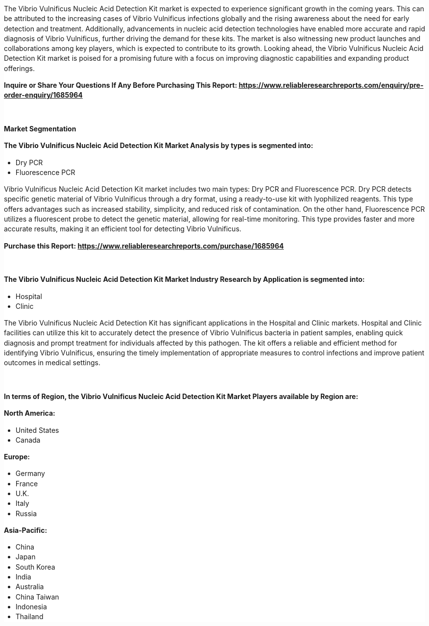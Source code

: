 <p><p>The Vibrio Vulnificus Nucleic Acid Detection Kit market is expected to experience significant growth in the coming years. This can be attributed to the increasing cases of Vibrio Vulnificus infections globally and the rising awareness about the need for early detection and treatment. Additionally, advancements in nucleic acid detection technologies have enabled more accurate and rapid diagnosis of Vibrio Vulnificus, further driving the demand for these kits. The market is also witnessing new product launches and collaborations among key players, which is expected to contribute to its growth. Looking ahead, the Vibrio Vulnificus Nucleic Acid Detection Kit market is poised for a promising future with a focus on improving diagnostic capabilities and expanding product offerings.</p></p>
<p><strong>Inquire or Share Your Questions If Any Before Purchasing This Report: <a href="https://www.reliableresearchreports.com/enquiry/pre-order-enquiry/1685964">https://www.reliableresearchreports.com/enquiry/pre-order-enquiry/1685964</a></strong></p>
<p>&nbsp;</p>
<p><strong>Market Segmentation</strong></p>
<p><strong>The Vibrio Vulnificus Nucleic Acid Detection Kit Market Analysis by types is segmented into:</strong></p>
<p><ul><li>Dry PCR</li><li>Fluorescence PCR</li></ul></p>
<p><p>Vibrio Vulnificus Nucleic Acid Detection Kit market includes two main types: Dry PCR and Fluorescence PCR. Dry PCR detects specific genetic material of Vibrio Vulnificus through a dry format, using a ready-to-use kit with lyophilized reagents. This type offers advantages such as increased stability, simplicity, and reduced risk of contamination. On the other hand, Fluorescence PCR utilizes a fluorescent probe to detect the genetic material, allowing for real-time monitoring. This type provides faster and more accurate results, making it an efficient tool for detecting Vibrio Vulnificus.</p></p>
<p><strong>Purchase this Report:&nbsp;<a href="https://www.reliableresearchreports.com/purchase/1685964">https://www.reliableresearchreports.com/purchase/1685964</a></strong></p>
<p>&nbsp;</p>
<p><strong>The Vibrio Vulnificus Nucleic Acid Detection Kit Market Industry Research by Application is segmented into:</strong></p>
<p><ul><li>Hospital</li><li>Clinic</li></ul></p>
<p><p>The Vibrio Vulnificus Nucleic Acid Detection Kit has significant applications in the Hospital and Clinic markets. Hospital and Clinic facilities can utilize this kit to accurately detect the presence of Vibrio Vulnificus bacteria in patient samples, enabling quick diagnosis and prompt treatment for individuals affected by this pathogen. The kit offers a reliable and efficient method for identifying Vibrio Vulnificus, ensuring the timely implementation of appropriate measures to control infections and improve patient outcomes in medical settings.</p></p>
<p>&nbsp;</p>
<p><strong>In terms of Region, the Vibrio Vulnificus Nucleic Acid Detection Kit Market Players available by Region are:</strong></p>
<p>
    <p> <strong> North America: </strong>
        <ul>
            <li>United States</li>
            <li>Canada</li>
        </ul>
        </p> 
    <p> <strong> Europe: </strong>
        <ul>
            <li>Germany</li>
            <li>France</li>
            <li>U.K.</li>
            <li>Italy</li>
            <li>Russia</li>
        </ul>
        </p> 
    <p> <strong> Asia-Pacific: </strong>
        <ul>
            <li>China</li>
            <li>Japan</li>
            <li>South Korea</li>
            <li>India</li>
            <li>Australia</li>
            <li>China Taiwan</li>
            <li>Indonesia</li>
            <li>Thailand</li>